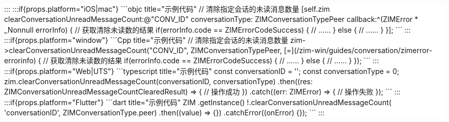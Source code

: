 ```java title="示例代码"
```
</CodeGroup>
:::
:::if{props.platform="iOS|mac"}
<CodeGroup>
```objc title="示例代码"
// 清除指定会话的未读消息数量
[self.zim clearConversationUnreadMessageCount:@"CONV_ID" conversationType: ZIMConversationTypePeer callback:^(ZIMError * _Nonnull errorInfo) {
    // 获取清除未读数的结果
    if(errorInfo.code == ZIMErrorCodeSuccess) {
      // ......
    } else {
      // ......
    }
}];
```
</CodeGroup>
:::
:::if{props.platform="window"}
<CodeGroup>
```Cpp title="示例代码"
// 清除指定会话的未读消息数量
zim->clearConversationUnreadMessageCount("CONV_ID", ZIMConversationTypePeer, [=](/zim-win/guides/conversation/zimerror-errorinfo) {
    // 获取清除未读数的结果
    if(errorInfo.code == ZIMErrorCodeSuccess) {
      // ......
    } else {
      // ......
    }
});
```
</CodeGroup>
:::
:::if{props.platform="Web|UTS"}
<CodeGroup>
```typescript title="示例代码"
const conversationID = '';
const conversationType = 0;
zim.clearConversationUnreadMessageCount(conversationID, conversationType)
    .then((res: ZIMConversationUnreadMessageCountClearedResult) => {
        // 操作成功
    })
    .catch((err: ZIMError) => {
        // 操作失败
    });
```

</CodeGroup>
:::
:::if{props.platform="Flutter"}
<CodeGroup>
```dart title="示例代码"
ZIM
    .getInstance()
    !.clearConversationUnreadMessageCount(
        'conversationID', ZIMConversationType.peer)
    .then((value) => {})
    .catchError((onError) {});
```
</CodeGroup>
:::
